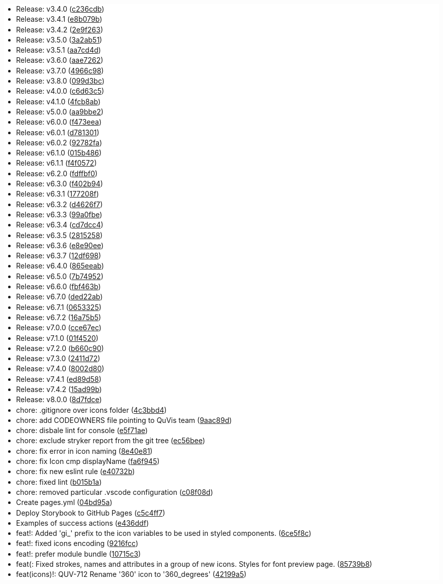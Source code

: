 * Release: v3.4.0 ([c236cdb](https://github.com/genesys-ui/icons/commit/c236cdb))
* Release: v3.4.1 ([e8b079b](https://github.com/genesys-ui/icons/commit/e8b079b))
* Release: v3.4.2 ([2e9f263](https://github.com/genesys-ui/icons/commit/2e9f263))
* Release: v3.5.0 ([3a2ab51](https://github.com/genesys-ui/icons/commit/3a2ab51))
* Release: v3.5.1 ([aa7cd4d](https://github.com/genesys-ui/icons/commit/aa7cd4d))
* Release: v3.6.0 ([aae7262](https://github.com/genesys-ui/icons/commit/aae7262))
* Release: v3.7.0 ([4966c98](https://github.com/genesys-ui/icons/commit/4966c98))
* Release: v3.8.0 ([099d3bc](https://github.com/genesys-ui/icons/commit/099d3bc))
* Release: v4.0.0 ([c6d63c5](https://github.com/genesys-ui/icons/commit/c6d63c5))
* Release: v4.1.0 ([4fcb8ab](https://github.com/genesys-ui/icons/commit/4fcb8ab))
* Release: v5.0.0 ([aa9bbe2](https://github.com/genesys-ui/icons/commit/aa9bbe2))
* Release: v6.0.0 ([f473eea](https://github.com/genesys-ui/icons/commit/f473eea))
* Release: v6.0.1 ([d781301](https://github.com/genesys-ui/icons/commit/d781301))
* Release: v6.0.2 ([92782fa](https://github.com/genesys-ui/icons/commit/92782fa))
* Release: v6.1.0 ([015b486](https://github.com/genesys-ui/icons/commit/015b486))
* Release: v6.1.1 ([f4f0572](https://github.com/genesys-ui/icons/commit/f4f0572))
* Release: v6.2.0 ([fdffbf0](https://github.com/genesys-ui/icons/commit/fdffbf0))
* Release: v6.3.0 ([f402b94](https://github.com/genesys-ui/icons/commit/f402b94))
* Release: v6.3.1 ([177208f](https://github.com/genesys-ui/icons/commit/177208f))
* Release: v6.3.2 ([d4626f7](https://github.com/genesys-ui/icons/commit/d4626f7))
* Release: v6.3.3 ([99a0fbe](https://github.com/genesys-ui/icons/commit/99a0fbe))
* Release: v6.3.4 ([cd7dcc4](https://github.com/genesys-ui/icons/commit/cd7dcc4))
* Release: v6.3.5 ([2815258](https://github.com/genesys-ui/icons/commit/2815258))
* Release: v6.3.6 ([e8e90ee](https://github.com/genesys-ui/icons/commit/e8e90ee))
* Release: v6.3.7 ([12df698](https://github.com/genesys-ui/icons/commit/12df698))
* Release: v6.4.0 ([865eeab](https://github.com/genesys-ui/icons/commit/865eeab))
* Release: v6.5.0 ([7b74952](https://github.com/genesys-ui/icons/commit/7b74952))
* Release: v6.6.0 ([fbf463b](https://github.com/genesys-ui/icons/commit/fbf463b))
* Release: v6.7.0 ([ded22ab](https://github.com/genesys-ui/icons/commit/ded22ab))
* Release: v6.7.1 ([0653325](https://github.com/genesys-ui/icons/commit/0653325))
* Release: v6.7.2 ([16a75b5](https://github.com/genesys-ui/icons/commit/16a75b5))
* Release: v7.0.0 ([cce67ec](https://github.com/genesys-ui/icons/commit/cce67ec))
* Release: v7.1.0 ([01f4520](https://github.com/genesys-ui/icons/commit/01f4520))
* Release: v7.2.0 ([b660c90](https://github.com/genesys-ui/icons/commit/b660c90))
* Release: v7.3.0 ([2411d72](https://github.com/genesys-ui/icons/commit/2411d72))
* Release: v7.4.0 ([8002d80](https://github.com/genesys-ui/icons/commit/8002d80))
* Release: v7.4.1 ([ed89d58](https://github.com/genesys-ui/icons/commit/ed89d58))
* Release: v7.4.2 ([15ad99b](https://github.com/genesys-ui/icons/commit/15ad99b))
* Release: v8.0.0 ([8d7fdce](https://github.com/genesys-ui/icons/commit/8d7fdce))
* chore: .gitignore over icons folder ([4c3bbd4](https://github.com/genesys-ui/icons/commit/4c3bbd4))
* chore: add CODEOWNERS file pointing to QuVis team ([9aac89d](https://github.com/genesys-ui/icons/commit/9aac89d))
* chore: disbale lint for console ([e5f71ae](https://github.com/genesys-ui/icons/commit/e5f71ae))
* chore: exclude stryker report from the git tree ([ec56bee](https://github.com/genesys-ui/icons/commit/ec56bee))
* chore: fix error in icon naming ([8e40e81](https://github.com/genesys-ui/icons/commit/8e40e81))
* chore: fix Icon cmp displayName ([fa6f945](https://github.com/genesys-ui/icons/commit/fa6f945))
* chore: fix new eslint rule ([e40732b](https://github.com/genesys-ui/icons/commit/e40732b))
* chore: fixed lint ([b015b1a](https://github.com/genesys-ui/icons/commit/b015b1a))
* chore: removed particular .vscode configuration ([c08f08d](https://github.com/genesys-ui/icons/commit/c08f08d))
* Create pages.yml ([04bd95a](https://github.com/genesys-ui/icons/commit/04bd95a))
* Deploy Storybook to GitHub Pages ([c5c4ff7](https://github.com/genesys-ui/icons/commit/c5c4ff7))
* Examples of success actions ([e436ddf](https://github.com/genesys-ui/icons/commit/e436ddf))
* feat!: Added 'gi_' prefix to the icon variables to be used in styled components. ([6ce5f8c](https://github.com/genesys-ui/icons/commit/6ce5f8c))
* feat!: fixed icons encoding ([9216fcc](https://github.com/genesys-ui/icons/commit/9216fcc))
* feat!: prefer module bundle ([10715c3](https://github.com/genesys-ui/icons/commit/10715c3))
* feat(: Fixed strokes, names and attributes in a group of new icons. Styles for font preview page. ([85739b8](https://github.com/genesys-ui/icons/commit/85739b8))
* feat(icons)!: QUV-712 Rename '360' icon to '360_degrees' ([42199a5](https://github.com/genesys-ui/icons/commit/42199a5))